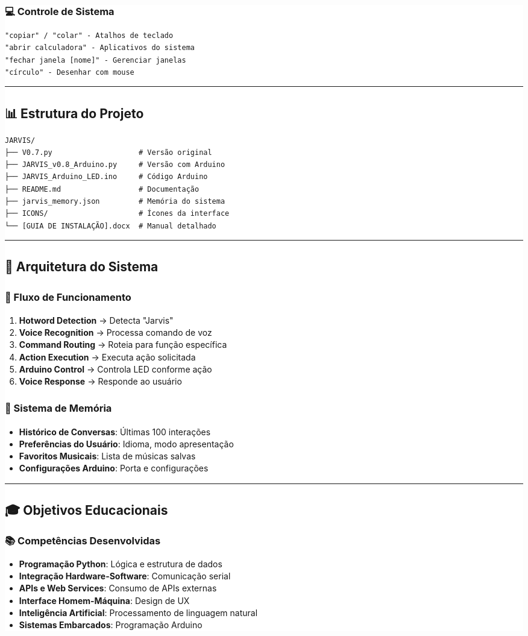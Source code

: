 ### 💻 Controle de Sistema
```
"copiar" / "colar" - Atalhos de teclado
"abrir calculadora" - Aplicativos do sistema
"fechar janela [nome]" - Gerenciar janelas
"círculo" - Desenhar com mouse
```

---

## 📊 Estrutura do Projeto

```
JARVIS/
├── V0.7.py                    # Versão original
├── JARVIS_v0.8_Arduino.py     # Versão com Arduino
├── JARVIS_Arduino_LED.ino     # Código Arduino
├── README.md                  # Documentação
├── jarvis_memory.json         # Memória do sistema
├── ICONS/                     # Ícones da interface
└── [GUIA DE INSTALAÇÃO].docx  # Manual detalhado
```

---

## 🧠 Arquitetura do Sistema

### 🔄 Fluxo de Funcionamento
1. **Hotword Detection** → Detecta "Jarvis"
2. **Voice Recognition** → Processa comando de voz
3. **Command Routing** → Roteia para função específica
4. **Action Execution** → Executa ação solicitada
5. **Arduino Control** → Controla LED conforme ação
6. **Voice Response** → Responde ao usuário

### 💾 Sistema de Memória
- **Histórico de Conversas**: Últimas 100 interações
- **Preferências do Usuário**: Idioma, modo apresentação
- **Favoritos Musicais**: Lista de músicas salvas
- **Configurações Arduino**: Porta e configurações

---

## 🎓 Objetivos Educacionais

### 📚 Competências Desenvolvidas
- **Programação Python**: Lógica e estrutura de dados
- **Integração Hardware-Software**: Comunicação serial
- **APIs e Web Services**: Consumo de APIs externas
- **Interface Homem-Máquina**: Design de UX
- **Inteligência Artificial**: Processamento de linguagem natural
- **Sistemas Embarcados**: Programação Arduino
